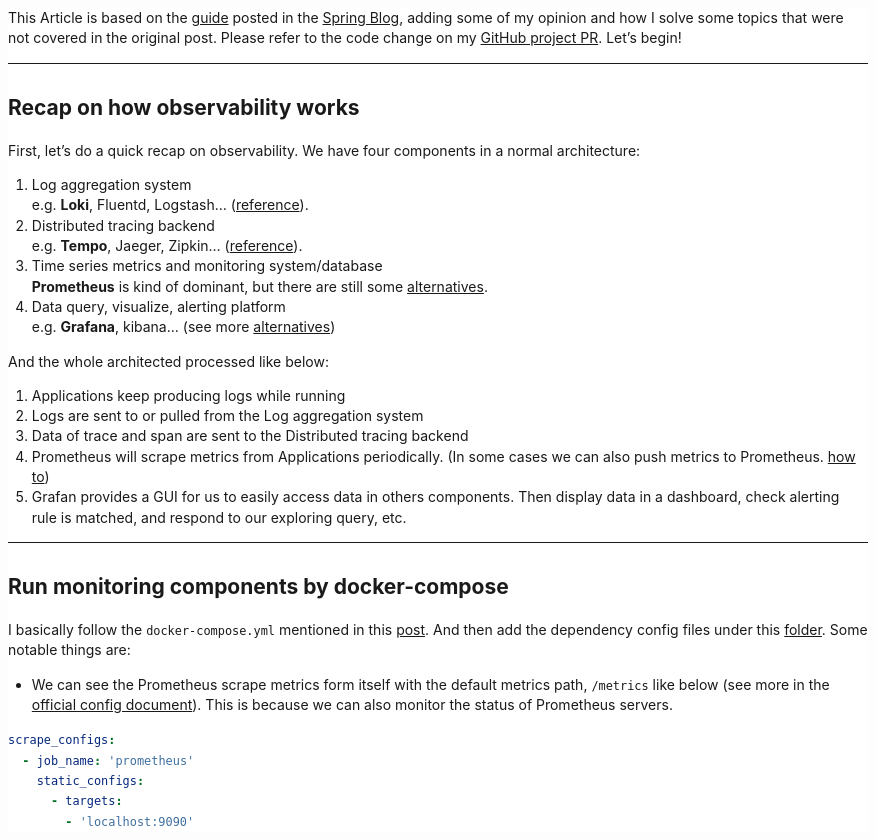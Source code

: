 

This Article is based on the [guide](https://spring.io/blog/2022/10/12/observability-with-spring-boot-3) posted in the [Spring Blog](https://spring.io/blog), adding some of my opinion and how I solve some topics that were not covered in the original post. Please refer to the code change on my [GitHub project PR](https://github.com/NoahHsu/event-sourcing-order-poc/pull/43). Let’s begin!

---

## Recap on how observability works

First, let’s do a quick recap on observability. We have four components in a normal architecture:

1. Log aggregation system <br>
   e.g. **Loki**, Fluentd, Logstash… ([reference](https://www.tek-tools.com/apm/best-log-aggregator-tools)).
2. Distributed tracing backend <br>
   e.g. **Tempo**, Jaeger, Zipkin… ([reference](https://signoz.io/blog/distributed-tracing-tools/)).
3. Time series metrics and monitoring system/database <br>
   **Prometheus** is kind of dominant, but there are still some [alternatives](https://prometheus.io/docs/introduction/comparison/).
4. Data query, visualize, alerting platform <br>
   e.g. **Grafana**, kibana... (see more [alternatives](https://uptrace.dev/blog/grafana-alternatives.html))

And the whole architected processed like below:

1. Applications keep producing logs while running 
2. Logs are sent to or pulled from the Log aggregation system 
3. Data of trace and span are sent to the Distributed tracing backend 
4. Prometheus will scrape metrics from Applications periodically. (In some cases we can also push metrics to Prometheus. [how to](https://prometheus.io/docs/instrumenting/pushing/))
5. Grafan provides a GUI for us to easily access data in others components. Then display data in a dashboard, check alerting rule is matched, and respond to our exploring query, etc.

---

## Run monitoring components by docker-compose

I basically follow the `docker-compose.yml` mentioned in this [post](https://spring.io/blog/2022/10/12/observability-with-spring-boot-3). And then add the dependency config files under this [folder](https://github.com/marcingrzejszczak/observability-boot-blog-post/tree/main/docker). Some notable things are:

- We can see the Prometheus scrape metrics form itself with the default metrics path, `/metrics` like below (see more in the [official config document](https://prometheus.io/docs/prometheus/latest/configuration/configuration/)). This is because we can also monitor the status of Prometheus servers.

```yaml title="prometheus/prometheus.yml"
scrape_configs:
  - job_name: 'prometheus'
    static_configs:
      - targets:
        - 'localhost:9090'
```
